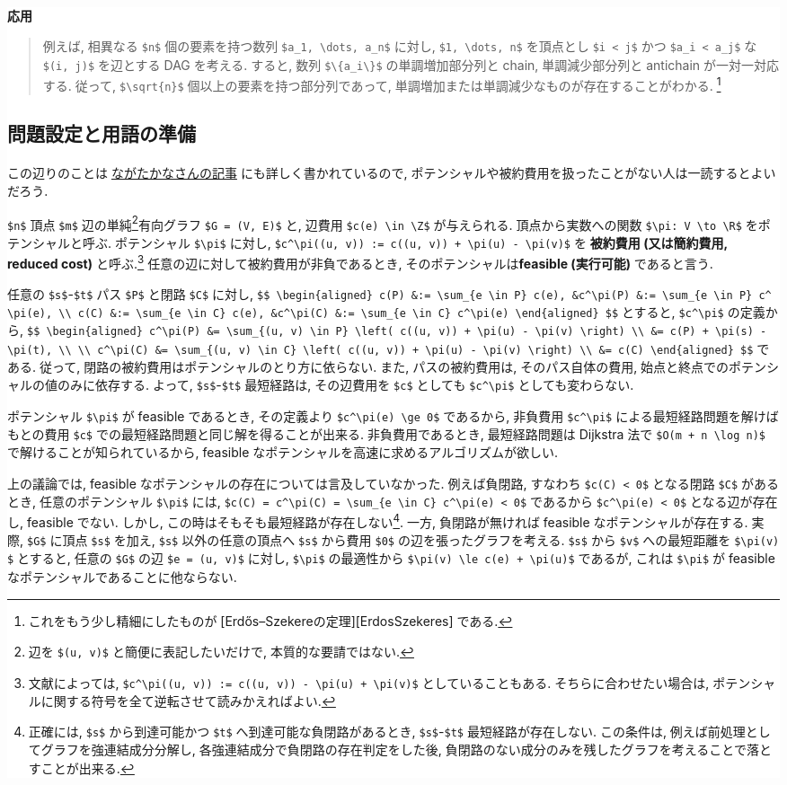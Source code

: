 [^longest_path]: `$s \succ v$` だから経路が存在し, `$G$` が DAG だから経路は有限通りで最長のものが取れる.


**応用**

> 例えば, 相異なる `$n$` 個の要素を持つ数列 `$a_1, \dots, a_n$` に対し, `$1, \dots, n$` を頂点とし `$i < j$` かつ `$a_i < a_j$` な `$(i, j)$` を辺とする DAG を考える.
> すると, 数列 `$\{a_i\}$` の単調増加部分列と chain, 単調減少部分列と antichain が一対一対応する.
> 従って, `$\sqrt{n}$` 個以上の要素を持つ部分列であって, 単調増加または単調減少なものが存在することがわかる. [^ErdosSzekeres]


[^ErdosSzekeres]: これをもう少し精細にしたものが [Erdős–Szekereの定理][ErdosSzekeres] である.


## 問題設定と用語の準備
この辺りのことは [ながたかなさんの記事](https://qiita.com/ngtkana/items/d7fc4463e56b966d1ebf) にも詳しく書かれているので, ポテンシャルや被約費用を扱ったことがない人は一読するとよいだろう.

`$n$` 頂点 `$m$` 辺の単純[^simple]有向グラフ `$G = (V, E)$` と, 辺費用 `$c(e) \in \Z$` が与えられる.
頂点から実数への関数 `$\pi: V \to \R$` をポテンシャルと呼ぶ.
ポテンシャル `$\pi$` に対し, `$c^\pi((u, v)) := c((u, v)) + \pi(u) - \pi(v)$` を **被約費用 (又は簡約費用, reduced cost)** と呼ぶ.[^reduced_cost_sign]
任意の辺に対して被約費用が非負であるとき, そのポテンシャルは**feasible (実行可能)** であると言う.

[^simple]: 辺を `$(u, v)$` と簡便に表記したいだけで, 本質的な要請ではない.
[^reduced_cost_sign]: 文献によっては, `$c^\pi((u, v)) := c((u, v)) - \pi(u) + \pi(v)$` としていることもある. そちらに合わせたい場合は, ポテンシャルに関する符号を全て逆転させて読みかえればよい.

任意の `$s$`-`$t$` パス `$P$` と閉路 `$C$` に対し,
`$$
\begin{aligned}
c(P) &:= \sum_{e \in P} c(e),
&c^\pi(P) &:= \sum_{e \in P} c^\pi(e), \\
c(C) &:= \sum_{e \in C} c(e),
&c^\pi(C) &:= \sum_{e \in C} c^\pi(e)
\end{aligned}
$$`
とすると, `$c^\pi$` の定義から,
`$$
\begin{aligned}
c^\pi(P)
&= \sum_{(u, v) \in P} \left( c((u, v)) + \pi(u) - \pi(v) \right) \\
&= c(P) + \pi(s) - \pi(t), \\ \\
c^\pi(C)
&= \sum_{(u, v) \in C} \left( c((u, v)) + \pi(u) - \pi(v) \right) \\
&= c(C)
\end{aligned}
$$`
である.
従って, 閉路の被約費用はポテンシャルのとり方に依らない. また, パスの被約費用は, そのパス自体の費用, 始点と終点でのポテンシャルの値のみに依存する.
よって, `$s$`-`$t$` 最短経路は, その辺費用を `$c$` としても `$c^\pi$` としても変わらない.

ポテンシャル `$\pi$` が feasible であるとき, その定義より `$c^\pi(e) \ge 0$` であるから, 非負費用 `$c^\pi$` による最短経路問題を解けばもとの費用 `$c$` での最短経路問題と同じ解を得ることが出来る.
非負費用であるとき, 最短経路問題は Dijkstra 法で `$O(m + n \log n)$` で解けることが知られているから, feasible なポテンシャルを高速に求めるアルゴリズムが欲しい.

上の議論では, feasible なポテンシャルの存在については言及していなかった.
例えば負閉路, すなわち `$c(C) < 0$` となる閉路 `$C$` があるとき, 任意のポテンシャル `$\pi$` には, `$c(C) = c^\pi(C) = \sum_{e \in C} c^\pi(e) < 0$` であるから `$c^\pi(e) < 0$` となる辺が存在し, feasible でない.
しかし, この時はそもそも最短経路が存在しない[^shortest_path_existence].
一方, 負閉路が無ければ feasible なポテンシャルが存在する.
実際, `$G$` に頂点 `$s$` を加え, `$s$` 以外の任意の頂点へ `$s$` から費用 `$0$` の辺を張ったグラフを考える. `$s$` から `$v$` への最短距離を `$\pi(v)$` とすると, 任意の `$G$` の辺 `$e = (u, v)$` に対し, `$\pi$` の最適性から `$\pi(v) \le c(e) + \pi(u)$` であるが, これは `$\pi$` が feasible なポテンシャルであることに他ならない.


[^Dilworth]: これは [Dilworth の定理][Dilworth]や [Mirsky の定理][Mirsky]からも導ける.
[^shortest_path_existence]: 正確には, `$s$` から到達可能かつ `$t$` へ到達可能な負閉路があるとき, `$s$`-`$t$` 最短経路が存在しない. この条件は, 例えば前処理としてグラフを強連結成分分解し, 各強連結成分で負閉路の存在判定をした後, 負閉路のない成分のみを残したグラフを考えることで落とすことが出来る.
[^eps_feasibility_def]: `$c^\pi(e) \ge -\epsilon$` で定義する場合もあり, 後の議論が変わる. 詳細は補足の節で見る.
[^admissible_def]: `$c^\pi(e) \ge -\epsilon$` で `$\epsilon$`-feasibility を定義した場合は, admissible edge は `$c^\pi(e) < 0$`, improvable edge は `$c^\pi(e) < -\epsilon$` で定める.
[^log_base]: `$\mathrm{log}$` の底は `$2$` とする.
[^decycle_details]: 辺の費用などは適切に調節する. LP 的には, この強連結成分は, 双対の制約式で組み合わせることで等号が成立することがわかる集合 (例えば `$x-y \le 0$` と `$y-x \le 0$` など) に対応している. この等式を使って変数を削ぎ落としていくのが decycle である.
[^decycle_not_needed]: `$\epsilon$`-feasibility の定義を変えると, decycle が必要なくなる一方で, 別の面倒が発生する. 詳しくは補足の節で.
[^epsceil]: 標準的な記法をご存知の方, 教えてください!!
[^dials_impl]: ヒープの代わりに, priority をキーとするバケットに突っ込む方法. `$0$`-`$1$` BFS を知っている人は `$0$`-`$\cdots$`-`$n$` BFS と思ってもよい.
[^actually_linear]: `$H$` の構築と chain/antichain の発見に時間がかかりそうに見えるが, 実は陽に構築しないでも, `$G$` に超始点を加えたグラフで, `$\epsilon$`-improvable な辺を通る回数の意味での最長経路長を計算し, 定理1と同様に最長のパスか最大のバケットを取ればよい.
[paper]: https://dl.acm.org/doi/10.5555/313559.313756
[Dilworth]: https://en.wikipedia.org/wiki/Dilworth%27s_theorem
[Mirsky]: https://en.wikipedia.org/wiki/Mirsky%27s_theorem
[ErdosSzekeres]: https://en.wikipedia.org/wiki/Erd%C5%91s%E2%80%93Szekeres_theorem